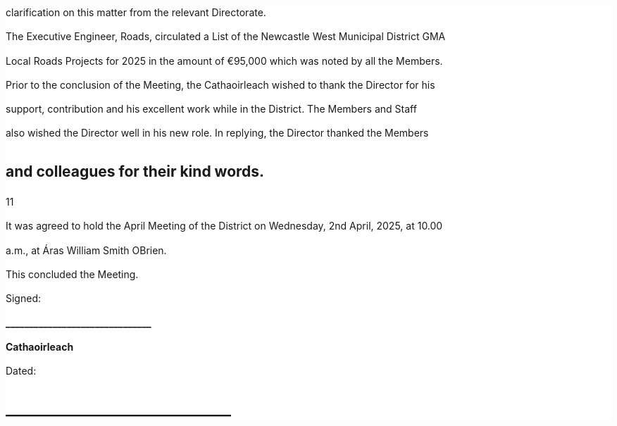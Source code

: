 clarification on this matter from the relevant Directorate.

The Executive Engineer, Roads, circulated a List of the Newcastle West Municipal District GMA

Local Roads Projects for 2025 in the amount of €95,000 which was noted by all the Members.

Prior to the conclusion of the Meeting, the Cathaoirleach wished to thank the Director for his

support, contribution and his excellent work while in the District. The Members and Staff

also wished the Director well in his new role. In replying, the Director thanked the Members

and colleagues for their kind words.
---
11

It was agreed to hold the April Meeting of the District on Wednesday, 2nd April, 2025, at 10.00

a.m., at Áras William Smith OBrien.

This concluded the Meeting.

Signed:

**\_\_\_\_\_\_\_\_\_\_\_\_\_\_\_\_\_\_\_\_\_\_\_\_\_\_\_\_\_\_\_**

**Cathaoirleach**

Dated:

**\_\_\_\_\_\_\_\_\_\_\_\_\_\_\_\_\_\_\_\_\_\_\_\_\_\_\_\_\_\_\_\_**
---
